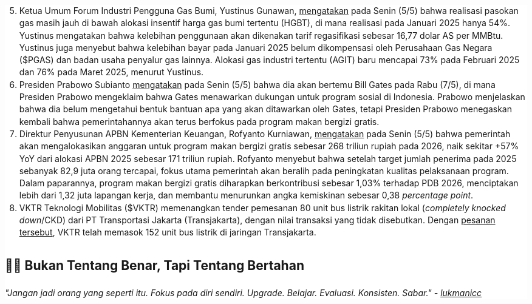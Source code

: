 5.  Ketua Umum Forum Industri Pengguna Gas Bumi, Yustinus Gunawan, [mengatakan](https://industri.kontan.co.id/news/tagih-kepastian-pasokan-gas-ini-catatan-sejumlah-asosiasi-industri-soal-hgbt) pada Senin (5/5) bahwa realisasi pasokan gas masih jauh di bawah alokasi insentif harga gas bumi tertentu (HGBT), di mana realisasi pada Januari 2025 hanya 54%. Yustinus mengatakan bahwa kelebihan penggunaan akan dikenakan tarif regasifikasi sebesar 16,77 dolar AS per MMBtu. Yustinus juga menyebut bahwa kelebihan bayar pada Januari 2025 belum dikompensasi oleh Perusahaan Gas Negara ($PGAS) dan badan usaha penyalur gas lainnya. Alokasi gas industri tertentu (AGIT) baru mencapai 73% pada Februari 2025 dan 76% pada Maret 2025, menurut Yustinus.
6.  Presiden Prabowo Subianto [mengatakan](https://www.bloomberg.com/news/articles/2025-05-05/indonesia-s-prabowo-to-meet-bill-gates-on-may-7) pada Senin (5/5) bahwa dia akan bertemu Bill Gates pada Rabu (7/5), di mana Presiden Prabowo mengeklaim bahwa Gates menawarkan dukungan untuk program sosial di Indonesia. Prabowo menjelaskan bahwa dia belum mengetahui bentuk bantuan apa yang akan ditawarkan oleh Gates, tetapi Presiden Prabowo menegaskan kembali bahwa pemerintahannya akan terus berfokus pada program makan bergizi gratis.
7.  Direktur Penyusunan APBN Kementerian Keuangan, Rofyanto Kurniawan, [mengatakan](https://kumparan.com/kumparanbisnis/pemerintah-alokasikan-rp-268-t-untuk-makan-bergizi-gratis-di-2026-naik-56-72-250iDaV2te8/full) pada Senin (5/5) bahwa pemerintah akan mengalokasikan anggaran untuk program makan bergizi gratis sebesar 268 triliun rupiah pada 2026, naik sekitar +57% YoY dari alokasi APBN 2025 sebesar 171 triliun rupiah. Rofyanto menyebut bahwa setelah target jumlah penerima pada 2025 sebanyak 82,9 juta orang tercapai, fokus utama pemerintah akan beralih pada peningkatan kualitas pelaksanaan program. Dalam paparannya, program makan bergizi gratis diharapkan berkontribusi sebesar 1,03% terhadap PDB 2026, menciptakan lebih dari 1,32 juta lapangan kerja, dan membantu menurunkan angka kemiskinan sebesar 0,38 _percentage point_.
8.  VKTR Teknologi Mobilitas ($VKTR) memenangkan tender pemesanan 80 unit bus listrik rakitan lokal (_completely knocked down_/CKD) dari PT Transportasi Jakarta (Transjakarta), dengan nilai transaksi yang tidak disebutkan. Dengan [pesanan tersebut](https://industri.kontan.co.id/news/vktr-kantongi-pesanan-80-bus-listrik-transjakarta-perkuat-posisi-kendaraan-komersial), VKTR telah memasok 152 unit bus listrik di jaringan Transjakarta.

## 🏃‍♂️ Bukan Tentang Benar, Tapi Tentang Bertahan

###### _"Jangan jadi orang yang seperti itu. Fokus pada diri sendiri. Upgrade. Belajar. Evaluasi. Konsisten. Sabar." -_ _[lukmanicc](https://stockbit.com/lukmanicc?source=0)_

#####
